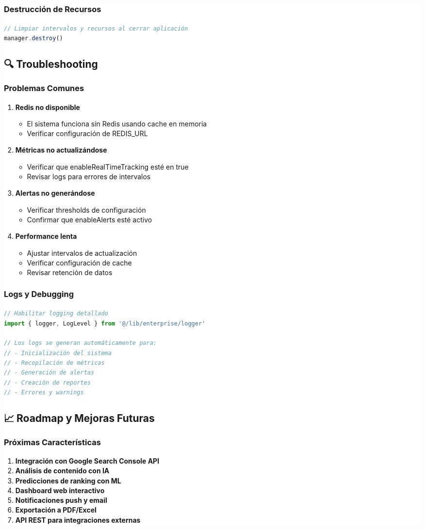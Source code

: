 ### Destrucción de Recursos

```typescript
// Limpiar intervalos y recursos al cerrar aplicación
manager.destroy()
```

## 🔍 Troubleshooting

### Problemas Comunes

1. **Redis no disponible**
   - El sistema funciona sin Redis usando cache en memoria
   - Verificar configuración de REDIS_URL

2. **Métricas no actualizándose**
   - Verificar que enableRealTimeTracking esté en true
   - Revisar logs para errores de intervalos

3. **Alertas no generándose**
   - Verificar thresholds de configuración
   - Confirmar que enableAlerts esté activo

4. **Performance lenta**
   - Ajustar intervalos de actualización
   - Verificar configuración de cache
   - Revisar retención de datos

### Logs y Debugging

```typescript
// Habilitar logging detallado
import { logger, LogLevel } from '@/lib/enterprise/logger'

// Los logs se generan automáticamente para:
// - Inicialización del sistema
// - Recopilación de métricas
// - Generación de alertas
// - Creación de reportes
// - Errores y warnings
```

## 📈 Roadmap y Mejoras Futuras

### Próximas Características

1. **Integración con Google Search Console API**
2. **Análisis de contenido con IA**
3. **Predicciones de ranking con ML**
4. **Dashboard web interactivo**
5. **Notificaciones push y email**
6. **Exportación a PDF/Excel**
7. **API REST para integraciones externas**
